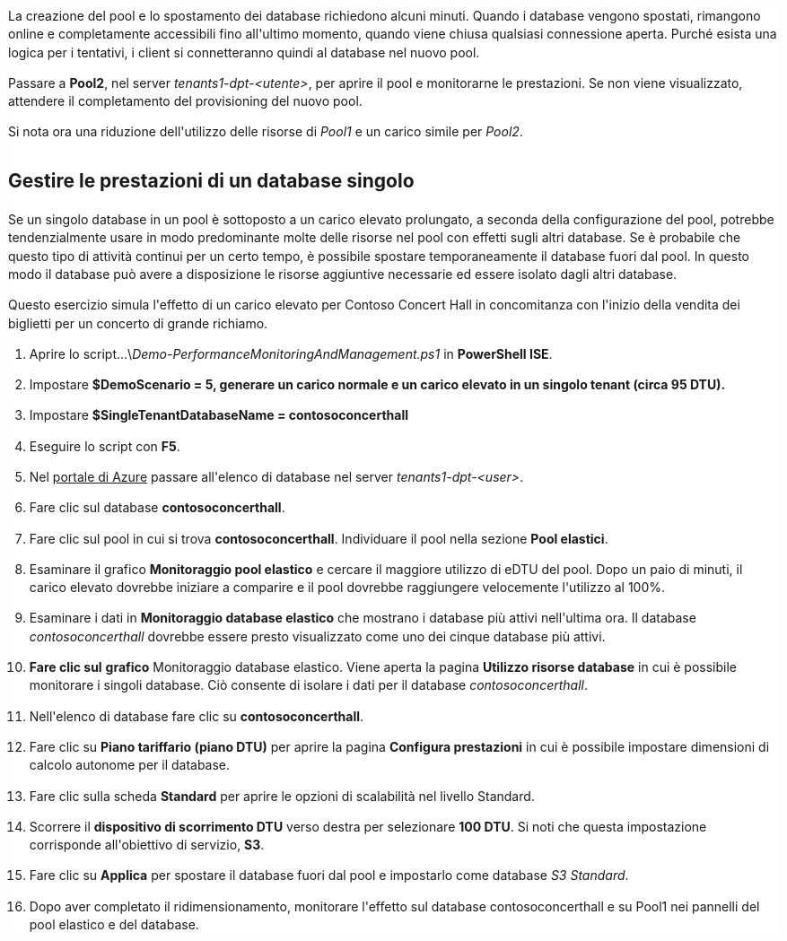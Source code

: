 La creazione del pool e lo spostamento dei database richiedono alcuni minuti. Quando i database vengono spostati, rimangono online e completamente accessibili fino all'ultimo momento, quando viene chiusa qualsiasi connessione aperta. Purché esista una logica per i tentativi, i client si connetteranno quindi al database nel nuovo pool.

Passare a **Pool2**, nel server *tenants1-dpt-\<utente\>*, per aprire il pool e monitorarne le prestazioni. Se non viene visualizzato, attendere il completamento del provisioning del nuovo pool.

Si nota ora una riduzione dell'utilizzo delle risorse di *Pool1* e un carico simile per *Pool2*.

## <a name="manage-performance-of-an-individual-database"></a>Gestire le prestazioni di un database singolo

Se un singolo database in un pool è sottoposto a un carico elevato prolungato, a seconda della configurazione del pool, potrebbe tendenzialmente usare in modo predominante molte delle risorse nel pool con effetti sugli altri database. Se è probabile che questo tipo di attività continui per un certo tempo, è possibile spostare temporaneamente il database fuori dal pool. In questo modo il database può avere a disposizione le risorse aggiuntive necessarie ed essere isolato dagli altri database.

Questo esercizio simula l'effetto di un carico elevato per Contoso Concert Hall in concomitanza con l'inizio della vendita dei biglietti per un concerto di grande richiamo.

1. Aprire lo script...\\*Demo-PerformanceMonitoringAndManagement.ps1* in **PowerShell ISE**.
1. Impostare **$DemoScenario = 5, generare un carico normale e un carico elevato in un singolo tenant (circa 95 DTU).**
1. Impostare **$SingleTenantDatabaseName = contosoconcerthall**
1. Eseguire lo script con **F5**.


1. Nel [portale di Azure](https://portal.azure.com) passare all'elenco di database nel server *tenants1-dpt-\<user\>*. 
1. Fare clic sul database **contosoconcerthall**.
1. Fare clic sul pool in cui si trova **contosoconcerthall**. Individuare il pool nella sezione **Pool elastici**.

1. Esaminare il grafico **Monitoraggio pool elastico** e cercare il maggiore utilizzo di eDTU del pool. Dopo un paio di minuti, il carico elevato dovrebbe iniziare a comparire e il pool dovrebbe raggiungere velocemente l'utilizzo al 100%.
2. Esaminare i dati in **Monitoraggio database elastico** che mostrano i database più attivi nell'ultima ora. Il database *contosoconcerthall* dovrebbe essere presto visualizzato come uno dei cinque database più attivi.
3. **Fare clic sul** **grafico** Monitoraggio database elastico. Viene aperta la pagina **Utilizzo risorse database** in cui è possibile monitorare i singoli database. Ciò consente di isolare i dati per il database *contosoconcerthall*.
4. Nell'elenco di database fare clic su **contosoconcerthall**.
5. Fare clic su **Piano tariffario (piano DTU)** per aprire la pagina **Configura prestazioni** in cui è possibile impostare dimensioni di calcolo autonome per il database.
6. Fare clic sulla scheda **Standard** per aprire le opzioni di scalabilità nel livello Standard.
7. Scorrere il **dispositivo di scorrimento DTU** verso destra per selezionare **100 DTU**. Si noti che questa impostazione corrisponde all'obiettivo di servizio, **S3**.
8. Fare clic su **Applica** per spostare il database fuori dal pool e impostarlo come database *S3 Standard*.
9. Dopo aver completato il ridimensionamento, monitorare l'effetto sul database contosoconcerthall e su Pool1 nei pannelli del pool elastico e del database.
